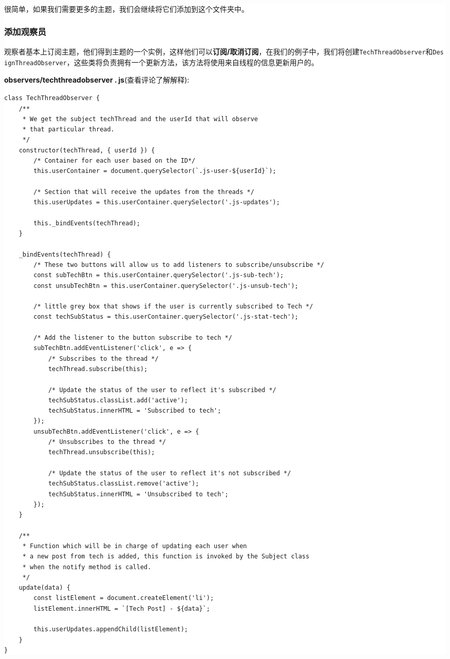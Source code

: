 很简单，如果我们需要更多的主题，我们会继续将它们添加到这个文件夹中。

### [](#adding-the-observers)添加观察员

观察者基本上订阅主题，他们得到主题的一个实例，这样他们可以**订阅/取消订阅**，在我们的例子中，我们将创建`TechThreadObserver`和`DesignThreadObserver`，这些类将负责拥有一个更新方法，该方法将使用来自线程的信息更新用户的。

**observers/techthreadobserver . js**(查看评论了解解释):

```
class TechThreadObserver {
    /**
     * We get the subject techThread and the userId that will observe
     * that particular thread.
     */
    constructor(techThread, { userId }) {
        /* Container for each user based on the ID*/
        this.userContainer = document.querySelector(`.js-user-${userId}`);

        /* Section that will receive the updates from the threads */
        this.userUpdates = this.userContainer.querySelector('.js-updates');

        this._bindEvents(techThread);
    }

    _bindEvents(techThread) {
        /* These two buttons will allow us to add listeners to subscribe/unsubscribe */
        const subTechBtn = this.userContainer.querySelector('.js-sub-tech');
        const unsubTechBtn = this.userContainer.querySelector('.js-unsub-tech');

        /* little grey box that shows if the user is currently subscribed to Tech */
        const techSubStatus = this.userContainer.querySelector('.js-stat-tech');

        /* Add the listener to the button subscribe to tech */
        subTechBtn.addEventListener('click', e => {
            /* Subscribes to the thread */
            techThread.subscribe(this);

            /* Update the status of the user to reflect it's subscribed */
            techSubStatus.classList.add('active');
            techSubStatus.innerHTML = 'Subscribed to tech';
        });
        unsubTechBtn.addEventListener('click', e => {
            /* Unsubscribes to the thread */
            techThread.unsubscribe(this);

            /* Update the status of the user to reflect it's not subscribed */
            techSubStatus.classList.remove('active');
            techSubStatus.innerHTML = 'Unsubscribed to tech';
        });
    }

    /**
     * Function which will be in charge of updating each user when
     * a new post from tech is added, this function is invoked by the Subject class
     * when the notify method is called.
     */
    update(data) {
        const listElement = document.createElement('li');
        listElement.innerHTML = `[Tech Post] - ${data}`;

        this.userUpdates.appendChild(listElement);
    }
}

```